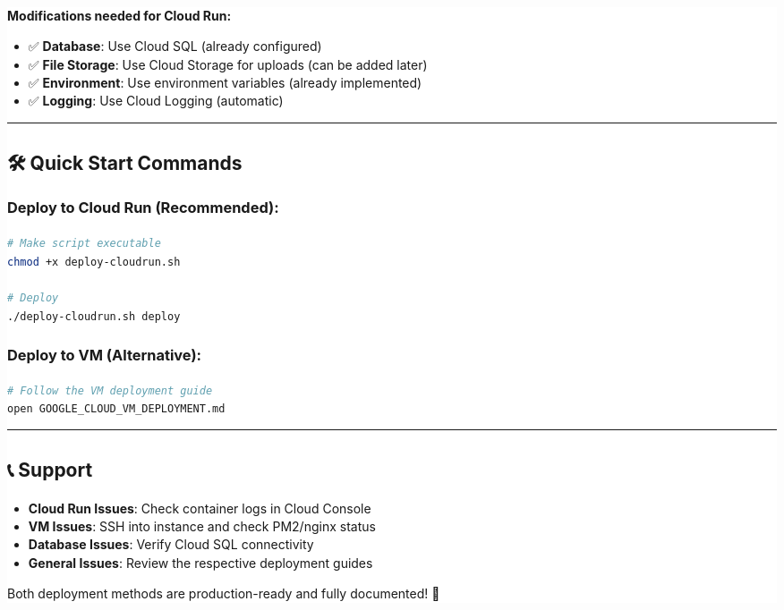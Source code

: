 **Modifications needed for Cloud Run:**
- ✅ **Database**: Use Cloud SQL (already configured)
- ✅ **File Storage**: Use Cloud Storage for uploads (can be added later)
- ✅ **Environment**: Use environment variables (already implemented)
- ✅ **Logging**: Use Cloud Logging (automatic)

---

## 🛠️ Quick Start Commands

### Deploy to Cloud Run (Recommended):
```bash
# Make script executable
chmod +x deploy-cloudrun.sh

# Deploy
./deploy-cloudrun.sh deploy
```

### Deploy to VM (Alternative):
```bash
# Follow the VM deployment guide
open GOOGLE_CLOUD_VM_DEPLOYMENT.md
```

---

## 📞 Support

- **Cloud Run Issues**: Check container logs in Cloud Console
- **VM Issues**: SSH into instance and check PM2/nginx status
- **Database Issues**: Verify Cloud SQL connectivity
- **General Issues**: Review the respective deployment guides

Both deployment methods are production-ready and fully documented! 🎉